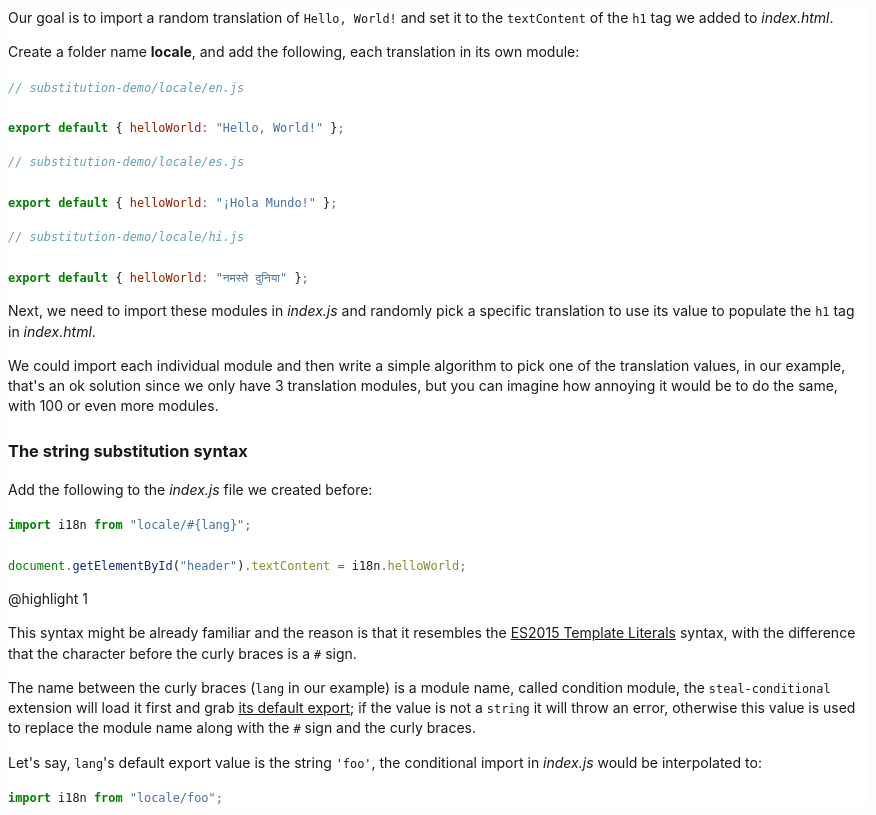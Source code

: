 Our goal is to import a random translation of `Hello, World!` and set it to the
`textContent` of the `h1` tag we added to _index.html_.

Create a folder name **locale**, and add the following, each translation in its
own module:

```js
// substitution-demo/locale/en.js

export default { helloWorld: "Hello, World!" };
```

```js
// substitution-demo/locale/es.js

export default { helloWorld: "¡Hola Mundo!" };
```


```js
// substitution-demo/locale/hi.js

export default { helloWorld: "नमस्ते दुनिया" };
```

Next, we need to import these modules in _index.js_ and randomly pick a specific
translation to use its value to populate the `h1` tag in _index.html_.

We could import each individual module and then write a simple algorithm to pick one
of the translation values, in our example, that's an ok solution since we only have 3
translation modules, but you can imagine how annoying it would be to do the same, with
100 or even more modules.

### The string substitution syntax

Add the following to the _index.js_ file we created before:

```js
import i18n from "locale/#{lang}";

document.getElementById("header").textContent = i18n.helloWorld;
```
@highlight 1

This syntax might be already familiar and the reason is that it resembles the [ES2015 Template Literals](https://developer.mozilla.org/en/docs/Web/JavaScript/Reference/Template_literals) syntax,
with the difference that the character before the curly braces is a `#` sign.

The name between the curly braces (`lang` in our example) is a module name, called condition module, the `steal-conditional` extension will load it first and grab [its default export](https://developer.mozilla.org/en/docs/web/javascript/reference/statements/export#Using_the_default_export); if the value is not a `string` it will throw an error, otherwise this value is used to replace the module name along with the `#` sign and the curly braces.

Let's say, `lang`'s default export value is the string `'foo'`, the conditional import in _index.js_ would be interpolated to:

```js
import i18n from "locale/foo";
```
